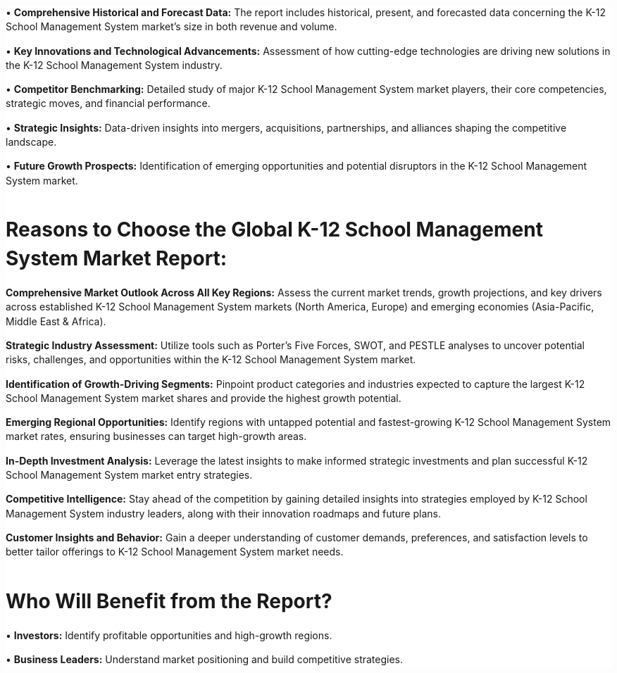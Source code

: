 • <strong>Comprehensive Historical and Forecast Data:</strong> The report includes historical, present, and forecasted data concerning the K-12 School Management System market’s size in both revenue and volume.

• <strong>Key Innovations and Technological Advancements:</strong> Assessment of how cutting-edge technologies are driving new solutions in the K-12 School Management System industry.

• <strong>Competitor Benchmarking:</strong> Detailed study of major K-12 School Management System market players, their core competencies, strategic moves, and financial performance.

• <strong>Strategic Insights:</strong> Data-driven insights into mergers, acquisitions, partnerships, and alliances shaping the competitive landscape.

• <strong>Future Growth Prospects:</strong> Identification of emerging opportunities and potential disruptors in the K-12 School Management System market.

# <strong>Reasons to Choose the Global K-12 School Management System Market Report:</strong>

<strong>Comprehensive Market Outlook Across All Key Regions:</strong>
Assess the current market trends, growth projections, and key drivers across established K-12 School Management System markets (North America, Europe) and emerging economies (Asia-Pacific, Middle East & Africa).

<strong>Strategic Industry Assessment:</strong>
Utilize tools such as Porter’s Five Forces, SWOT, and PESTLE analyses to uncover potential risks, challenges, and opportunities within the K-12 School Management System market.

<strong>Identification of Growth-Driving Segments:</strong>
Pinpoint product categories and industries expected to capture the largest K-12 School Management System market shares and provide the highest growth potential.

<strong>Emerging Regional Opportunities:</strong>
Identify regions with untapped potential and fastest-growing K-12 School Management System market rates, ensuring businesses can target high-growth areas.

<strong>In-Depth Investment Analysis:</strong>
Leverage the latest insights to make informed strategic investments and plan successful K-12 School Management System market entry strategies.

<strong>Competitive Intelligence:</strong>
Stay ahead of the competition by gaining detailed insights into strategies employed by K-12 School Management System industry leaders, along with their innovation roadmaps and future plans.

<strong>Customer Insights and Behavior:</strong>
Gain a deeper understanding of customer demands, preferences, and satisfaction levels to better tailor offerings to K-12 School Management System market needs.

# <strong>Who Will Benefit from the Report?</strong>

• <strong>Investors:</strong> Identify profitable opportunities and high-growth regions.

• <strong>Business Leaders:</strong> Understand market positioning and build competitive strategies.
